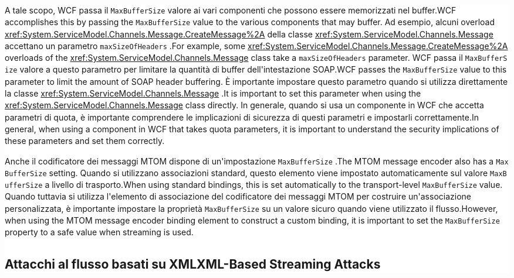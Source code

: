 <span data-ttu-id="0c4d9-201">A tale scopo, WCF passa il `MaxBufferSize` valore ai vari componenti che possono essere memorizzati nel buffer.</span><span class="sxs-lookup"><span data-stu-id="0c4d9-201">WCF accomplishes this by passing the `MaxBufferSize` value to the various components that may buffer.</span></span> <span data-ttu-id="0c4d9-202">Ad esempio, alcuni overload <xref:System.ServiceModel.Channels.Message.CreateMessage%2A> della classe <xref:System.ServiceModel.Channels.Message> accettano un parametro `maxSizeOfHeaders` .</span><span class="sxs-lookup"><span data-stu-id="0c4d9-202">For example, some <xref:System.ServiceModel.Channels.Message.CreateMessage%2A> overloads of the <xref:System.ServiceModel.Channels.Message> class take a `maxSizeOfHeaders` parameter.</span></span> <span data-ttu-id="0c4d9-203">WCF passa il `MaxBufferSize` valore a questo parametro per limitare la quantità di buffer dell'intestazione SOAP.</span><span class="sxs-lookup"><span data-stu-id="0c4d9-203">WCF passes the `MaxBufferSize` value to this parameter to limit the amount of SOAP header buffering.</span></span> <span data-ttu-id="0c4d9-204">È importante impostare questo parametro quando si utilizza direttamente la classe <xref:System.ServiceModel.Channels.Message> .</span><span class="sxs-lookup"><span data-stu-id="0c4d9-204">It is important to set this parameter when using the <xref:System.ServiceModel.Channels.Message> class directly.</span></span> <span data-ttu-id="0c4d9-205">In generale, quando si usa un componente in WCF che accetta parametri di quota, è importante comprendere le implicazioni di sicurezza di questi parametri e impostarli correttamente.</span><span class="sxs-lookup"><span data-stu-id="0c4d9-205">In general, when using a component in WCF that takes quota parameters, it is important to understand the security implications of these parameters and set them correctly.</span></span>

<span data-ttu-id="0c4d9-206">Anche il codificatore dei messaggi MTOM dispone di un'impostazione `MaxBufferSize` .</span><span class="sxs-lookup"><span data-stu-id="0c4d9-206">The MTOM message encoder also has a `MaxBufferSize` setting.</span></span> <span data-ttu-id="0c4d9-207">Quando si utilizzano associazioni standard, questo elemento viene impostato automaticamente sul valore `MaxBufferSize` a livello di trasporto.</span><span class="sxs-lookup"><span data-stu-id="0c4d9-207">When using standard bindings, this is set automatically to the transport-level `MaxBufferSize` value.</span></span> <span data-ttu-id="0c4d9-208">Quando tuttavia si utilizza l'elemento di associazione del codificatore dei messaggi MTOM per costruire un'associazione personalizzata, è importante impostare la proprietà `MaxBufferSize` su un valore sicuro quando viene utilizzato il flusso.</span><span class="sxs-lookup"><span data-stu-id="0c4d9-208">However, when using the MTOM message encoder binding element to construct a custom binding, it is important to set the `MaxBufferSize` property to a safe value when streaming is used.</span></span>

## <a name="xml-based-streaming-attacks"></a><span data-ttu-id="0c4d9-209">Attacchi al flusso basati su XML</span><span class="sxs-lookup"><span data-stu-id="0c4d9-209">XML-Based Streaming Attacks</span></span>
